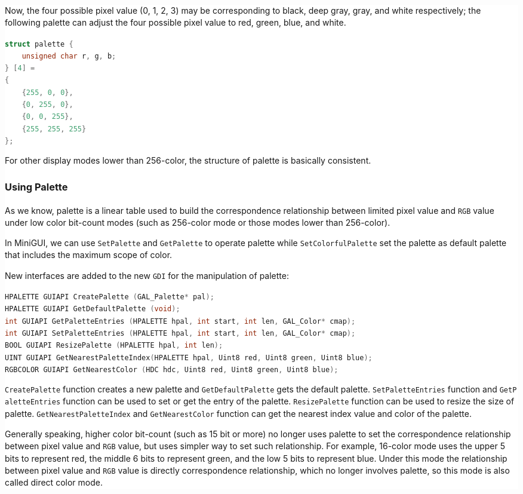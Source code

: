 Now, the four possible pixel value (0, 1, 2, 3) may be corresponding to black,
deep gray, gray, and white respectively; the following palette can adjust the
four possible pixel value to red, green, blue, and white.

```cpp
struct palette {
    unsigned char r, g, b;
} [4] =
{
    {255, 0, 0},
    {0, 255, 0},
    {0, 0, 255},
    {255, 255, 255}
};
```
For other display modes lower than 256-color, the structure of palette is
basically consistent.

### Using Palette
As we know, palette is a linear table used to build the correspondence
relationship between limited pixel value and `RGB` value under low color
bit-count modes (such as 256-color mode or those modes lower than 256-color).

In MiniGUI, we can use `SetPalette` and `GetPalette` to operate palette while
`SetColorfulPalette` set the palette as default palette that includes the
maximum scope of color.

New interfaces are added to the new `GDI` for the manipulation of palette:

```cpp
HPALETTE GUIAPI CreatePalette (GAL_Palette* pal);
HPALETTE GUIAPI GetDefaultPalette (void);
int GUIAPI GetPaletteEntries (HPALETTE hpal, int start, int len, GAL_Color* cmap);
int GUIAPI SetPaletteEntries (HPALETTE hpal, int start, int len, GAL_Color* cmap);
BOOL GUIAPI ResizePalette (HPALETTE hpal, int len);
UINT GUIAPI GetNearestPaletteIndex(HPALETTE hpal, Uint8 red, Uint8 green, Uint8 blue);
RGBCOLOR GUIAPI GetNearestColor (HDC hdc, Uint8 red, Uint8 green, Uint8 blue);
```
`CreatePalette` function creates a new palette and `GetDefaultPalette` gets the
default palette. `SetPaletteEntries` function and `GetPaletteEntries` function
can be used to set or get the entry of the palette. `ResizePalette` function
can be used to resize the size of palette. `GetNearestPaletteIndex` and
`GetNearestColor` function can get the nearest index value and color of the
palette.

Generally speaking, higher color bit-count (such as 15 bit or more) no longer
uses palette to set the correspondence relationship between pixel value and
`RGB` value, but uses simpler way to set such relationship. For example,
16-color mode uses the upper 5 bits to represent red, the middle 6 bits to
represent green, and the low 5 bits to represent blue. Under this mode the
relationship between pixel value and `RGB` value is directly correspondence
relationship, which no longer involves palette, so this mode is also called
direct color mode.


[Release Notes for MiniGUI 3.2]: /supplementary-docs/Release-Notes-for-MiniGUI-3.2.md
[Release Notes for MiniGUI 4.0]: /supplementary-docs/Release-Notes-for-MiniGUI-4.0.md
[Showing Text in Complex or Mixed Scripts]: /supplementary-docs/Showing-Text-in-Complex-or-Mixed-Scripts.md
[Supporting and Using Extra Input Messages]: /supplementary-docs/Supporting-and-Using-Extra-Input-Messages.md
[Using CommLCD NEWGAL Engine and Comm IAL Engine]: /supplementary-docs/Using-CommLCD-NEWGAL-Engine-and-Comm-IAL-Engine.md
[Using Enhanced Font Interfaces]: /supplementary-docs/Using-Enhanced-Font-Interfaces.md
[Using Images and Fonts on System without File System]: /supplementary-docs/Using-Images-and-Fonts-on-System-without-File-System.md
[Using SyncUpdateDC to Reduce Screen Flicker]: /supplementary-docs/Using-SyncUpdateDC-to-Reduce-Screen-Flicker.md
[Writing DRM Engine Driver for Your GPU]: /supplementary-docs/Writing-DRM-Engine-Driver-for-Your-GPU.md
[Writing MiniGUI Apps for 64-bit Platforms]: /supplementary-docs/Writing-MiniGUI-Apps-for-64-bit-Platforms.md
[Quick Start]: /user-manual/MiniGUIUserManualQuickStart.md
[Building MiniGUI]: /user-manual/MiniGUIUserManualBuildingMiniGUI.md
[Compile-time Configuration]: /user-manual/MiniGUIUserManualCompiletimeConfiguration.md
[Runtime Configuration]: /user-manual/MiniGUIUserManualRuntimeConfiguration.md
[Tools]: /user-manual/MiniGUIUserManualTools.md
[Feature List]: /user-manual/MiniGUIUserManualFeatureList.md
[MiniGUI Overview]: /MiniGUI-Overview.md
[MiniGUI User Manual]: /user-manual/README.md
[MiniGUI Programming Guide]: /programming-guide/README.md
[MiniGUI Porting Guide]: /porting-guide/README.md
[MiniGUI Supplementary Documents]: /supplementary-docs/README.md
[MiniGUI API Reference Manuals]: /api-reference/README.md
[MiniGUI Official Website]: http://www.minigui.com
[Beijing FMSoft Technologies Co., Ltd.]: https://www.fmsoft.cn
[FMSoft Technologies]: https://www.fmsoft.cn
[HarfBuzz]: https://www.freedesktop.org/wiki/Software/HarfBuzz/